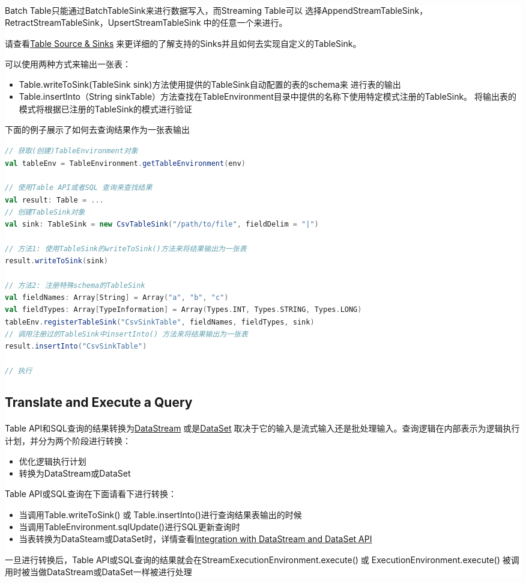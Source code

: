 Batch Table只能通过BatchTableSink来进行数据写入，而Streaming Table可以
选择AppendStreamTableSink，RetractStreamTableSink，UpsertStreamTableSink
中的任意一个来进行。

请查看[Table Source & Sinks](https://ci.apache.org/projects/flink/flink-docs-release-1.6/dev/table/sourceSinks.html)
来更详细的了解支持的Sinks并且如何去实现自定义的TableSink。

可以使用两种方式来输出一张表：

- Table.writeToSink(TableSink sink)方法使用提供的TableSink自动配置的表的schema来
进行表的输出
- Table.insertInto（String sinkTable）方法查找在TableEnvironment目录中提供的名称下使用特定模式注册的TableSink。 
将输出表的模式将根据已注册的TableSink的模式进行验证

下面的例子展示了如何去查询结果作为一张表输出
```scala
// 获取(创建)TableEnvironment对象
val tableEnv = TableEnvironment.getTableEnvironment(env)

// 使用Table API或者SQL 查询来查找结果
val result: Table = ...
// 创建TableSink对象
val sink: TableSink = new CsvTableSink("/path/to/file", fieldDelim = "|")

// 方法1: 使用TableSink的writeToSink()方法来将结果输出为一张表
result.writeToSink(sink)

// 方法2: 注册特殊schema的TableSink
val fieldNames: Array[String] = Array("a", "b", "c")
val fieldTypes: Array[TypeInformation] = Array(Types.INT, Types.STRING, Types.LONG)
tableEnv.registerTableSink("CsvSinkTable", fieldNames, fieldTypes, sink)
// 调用注册过的TableSink中insertInto() 方法来将结果输出为一张表
result.insertInto("CsvSinkTable")

// 执行
```

## Translate and Execute a Query
Table API和SQL查询的结果转换为[DataStream](https://ci.apache.org/projects/flink/flink-docs-release-1.6/dev/datastream_api.html)
或是[DataSet](https://ci.apache.org/projects/flink/flink-docs-release-1.6/dev/batch/)
取决于它的输入是流式输入还是批处理输入。查询逻辑在内部表示为逻辑执行计划，并分为两个阶段进行转换：
- 优化逻辑执行计划
- 转换为DataStream或DataSet

Table API或SQL查询在下面请看下进行转换：
- 当调用Table.writeToSink() 或 Table.insertInto()进行查询结果表输出的时候
- 当调用TableEnvironment.sqlUpdate()进行SQL更新查询时
- 当表转换为DataSteam或DataSet时，详情查看[Integration with DataStream and DataSet API](https://ci.apache.org/projects/flink/flink-docs-release-1.6/dev/table/common.html#integration-with-dataStream-and-dataSet-api)

一旦进行转换后，Table API或SQL查询的结果就会在StreamExecutionEnvironment.execute() 或 ExecutionEnvironment.execute()
被调用时被当做DataStream或DataSet一样被进行处理
